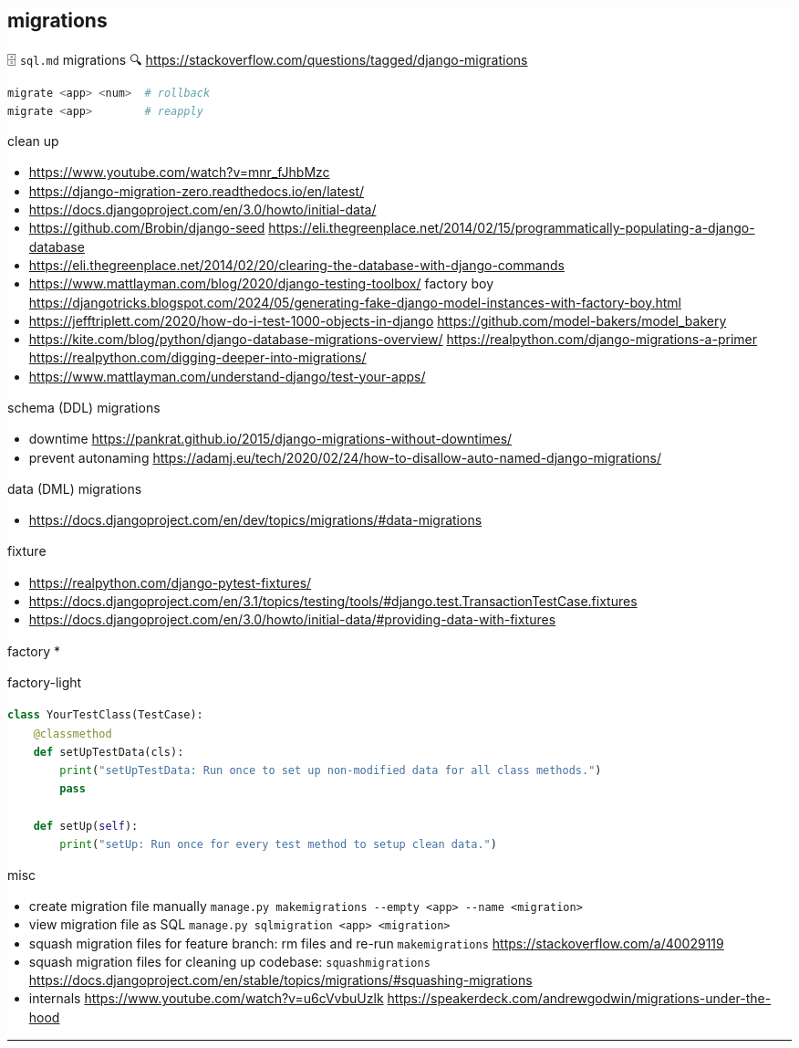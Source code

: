 ## migrations

🗄 `sql.md` migrations
🔍 https://stackoverflow.com/questions/tagged/django-migrations

```sh
migrate <app> <num>  # rollback
migrate <app>        # reapply
```
clean up
* https://www.youtube.com/watch?v=mnr_fJhbMzc
* https://django-migration-zero.readthedocs.io/en/latest/
* https://docs.djangoproject.com/en/3.0/howto/initial-data/
* https://github.com/Brobin/django-seed https://eli.thegreenplace.net/2014/02/15/programmatically-populating-a-django-database
* https://eli.thegreenplace.net/2014/02/20/clearing-the-database-with-django-commands
* https://www.mattlayman.com/blog/2020/django-testing-toolbox/ factory boy https://djangotricks.blogspot.com/2024/05/generating-fake-django-model-instances-with-factory-boy.html
* https://jefftriplett.com/2020/how-do-i-test-1000-objects-in-django https://github.com/model-bakers/model_bakery
* https://kite.com/blog/python/django-database-migrations-overview/ https://realpython.com/django-migrations-a-primer https://realpython.com/digging-deeper-into-migrations/
* https://www.mattlayman.com/understand-django/test-your-apps/

schema (DDL) migrations
* downtime https://pankrat.github.io/2015/django-migrations-without-downtimes/
* prevent autonaming https://adamj.eu/tech/2020/02/24/how-to-disallow-auto-named-django-migrations/ 

data (DML) migrations
* https://docs.djangoproject.com/en/dev/topics/migrations/#data-migrations

fixture
* https://realpython.com/django-pytest-fixtures/
* https://docs.djangoproject.com/en/3.1/topics/testing/tools/#django.test.TransactionTestCase.fixtures
* https://docs.djangoproject.com/en/3.0/howto/initial-data/#providing-data-with-fixtures

factory
* 

factory-light
```python
class YourTestClass(TestCase):
    @classmethod
    def setUpTestData(cls):
        print("setUpTestData: Run once to set up non-modified data for all class methods.")
        pass

    def setUp(self):
        print("setUp: Run once for every test method to setup clean data.")
```

misc
* create migration file manually `manage.py makemigrations --empty <app> --name <migration>`
* view migration file as SQL `manage.py sqlmigration <app> <migration>`
* squash migration files for feature branch: rm files and re-run `makemigrations` https://stackoverflow.com/a/40029119
* squash migration files for cleaning up codebase: `squashmigrations` https://docs.djangoproject.com/en/stable/topics/migrations/#squashing-migrations
* internals https://www.youtube.com/watch?v=u6cVvbuUzlk https://speakerdeck.com/andrewgodwin/migrations-under-the-hood

---
